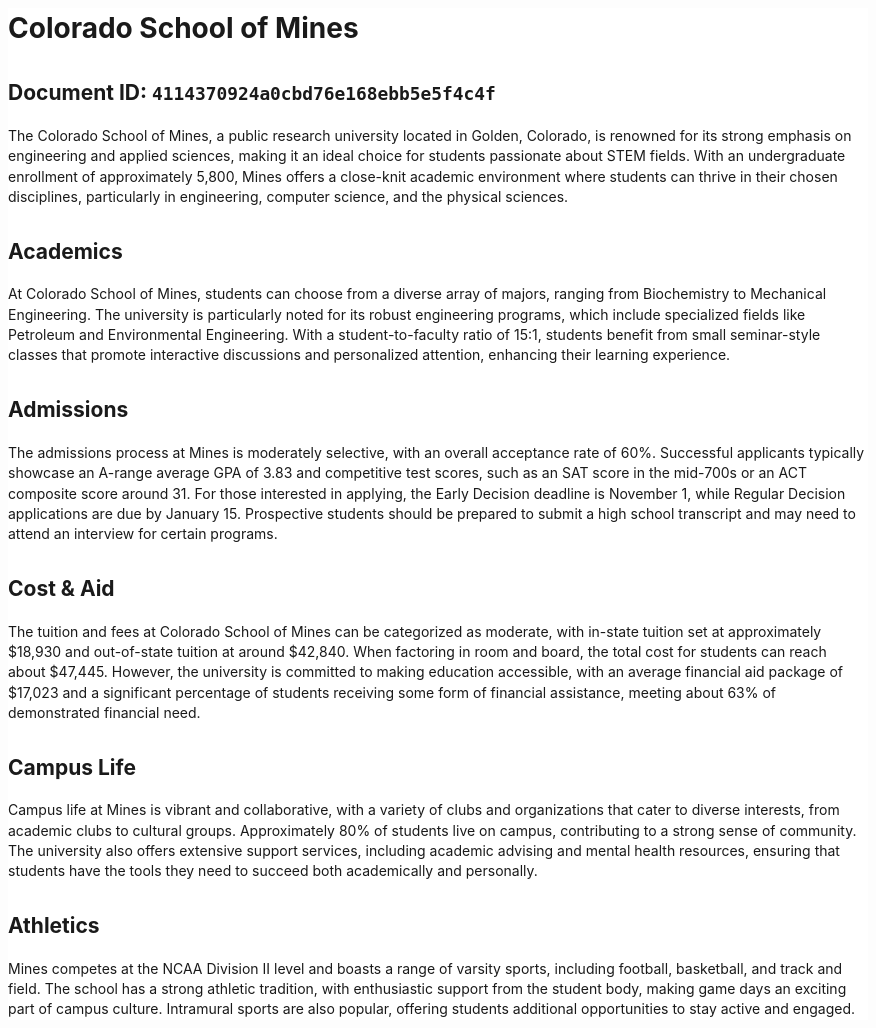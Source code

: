 # Colorado School of Mines

**Document ID:** `4114370924a0cbd76e168ebb5e5f4c4f`
---

The Colorado School of Mines, a public research university located in Golden, Colorado, is renowned for its strong emphasis on engineering and applied sciences, making it an ideal choice for students passionate about STEM fields. With an undergraduate enrollment of approximately 5,800, Mines offers a close-knit academic environment where students can thrive in their chosen disciplines, particularly in engineering, computer science, and the physical sciences.

## Academics
At Colorado School of Mines, students can choose from a diverse array of majors, ranging from Biochemistry to Mechanical Engineering. The university is particularly noted for its robust engineering programs, which include specialized fields like Petroleum and Environmental Engineering. With a student-to-faculty ratio of 15:1, students benefit from small seminar-style classes that promote interactive discussions and personalized attention, enhancing their learning experience.

## Admissions
The admissions process at Mines is moderately selective, with an overall acceptance rate of 60%. Successful applicants typically showcase an A-range average GPA of 3.83 and competitive test scores, such as an SAT score in the mid-700s or an ACT composite score around 31. For those interested in applying, the Early Decision deadline is November 1, while Regular Decision applications are due by January 15. Prospective students should be prepared to submit a high school transcript and may need to attend an interview for certain programs.

## Cost & Aid
The tuition and fees at Colorado School of Mines can be categorized as moderate, with in-state tuition set at approximately $18,930 and out-of-state tuition at around $42,840. When factoring in room and board, the total cost for students can reach about $47,445. However, the university is committed to making education accessible, with an average financial aid package of $17,023 and a significant percentage of students receiving some form of financial assistance, meeting about 63% of demonstrated financial need.

## Campus Life
Campus life at Mines is vibrant and collaborative, with a variety of clubs and organizations that cater to diverse interests, from academic clubs to cultural groups. Approximately 80% of students live on campus, contributing to a strong sense of community. The university also offers extensive support services, including academic advising and mental health resources, ensuring that students have the tools they need to succeed both academically and personally.

## Athletics
Mines competes at the NCAA Division II level and boasts a range of varsity sports, including football, basketball, and track and field. The school has a strong athletic tradition, with enthusiastic support from the student body, making game days an exciting part of campus culture. Intramural sports are also popular, offering students additional opportunities to stay active and engaged.
